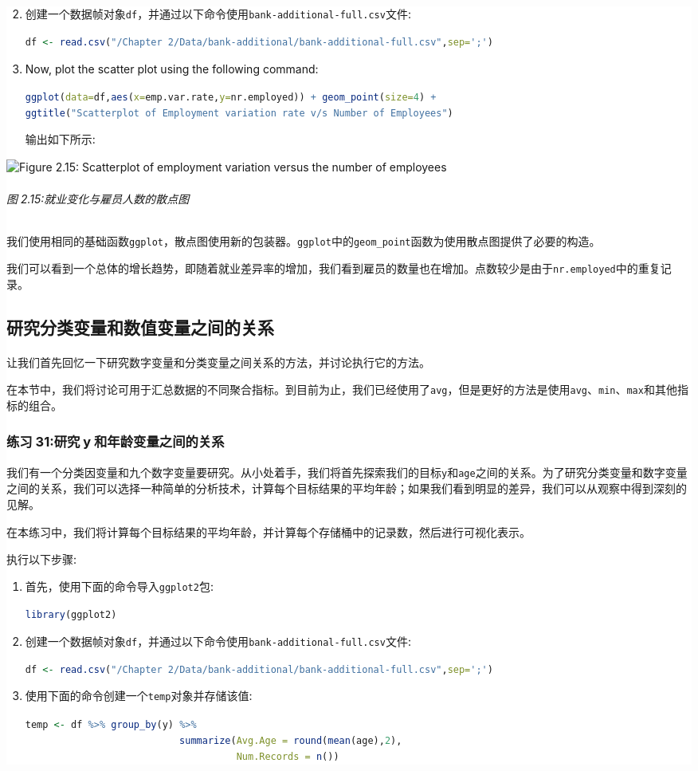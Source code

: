 2.  创建一个数据帧对象`df`，并通过以下命令使用`bank-additional-full.csv`文件:

    ```r
    df <- read.csv("/Chapter 2/Data/bank-additional/bank-additional-full.csv",sep=';')
    ```

3.  Now, plot the scatter plot using the following command:

    ```r
    ggplot(data=df,aes(x=emp.var.rate,y=nr.employed)) + geom_point(size=4) + 
    ggtitle("Scatterplot of Employment variation rate v/s Number of Employees")
    ```

    输出如下所示:

![Figure 2.15: Scatterplot of employment variation versus the number of employees
](img/C12624_02_15.jpg)

###### 图 2.15:就业变化与雇员人数的散点图

我们使用相同的基础函数`ggplot`，散点图使用新的包装器。`ggplot`中的`geom_point`函数为使用散点图提供了必要的构造。

我们可以看到一个总体的增长趋势，即随着就业差异率的增加，我们看到雇员的数量也在增加。点数较少是由于`nr.employed`中的重复记录。

## 研究分类变量和数值变量之间的关系

让我们首先回忆一下研究数字变量和分类变量之间关系的方法，并讨论执行它的方法。

在本节中，我们将讨论可用于汇总数据的不同聚合指标。到目前为止，我们已经使用了`avg`，但是更好的方法是使用`avg`、`min`、`max`和其他指标的组合。

### 练习 31:研究 y 和年龄变量之间的关系

我们有一个分类因变量和九个数字变量要研究。从小处着手，我们将首先探索我们的目标`y`和`age`之间的关系。为了研究分类变量和数字变量之间的关系，我们可以选择一种简单的分析技术，计算每个目标结果的平均年龄；如果我们看到明显的差异，我们可以从观察中得到深刻的见解。

在本练习中，我们将计算每个目标结果的平均年龄，并计算每个存储桶中的记录数，然后进行可视化表示。

执行以下步骤:

1.  首先，使用下面的命令导入`ggplot2`包:

    ```r
    library(ggplot2)
    ```

2.  创建一个数据帧对象`df`，并通过以下命令使用`bank-additional-full.csv`文件:

    ```r
    df <- read.csv("/Chapter 2/Data/bank-additional/bank-additional-full.csv",sep=';')
    ```

3.  使用下面的命令创建一个`temp`对象并存储该值:

    ```r
    temp <- df %>% group_by(y) %>% 
                               summarize(Avg.Age = round(mean(age),2),
                                         Num.Records = n())
    ```

